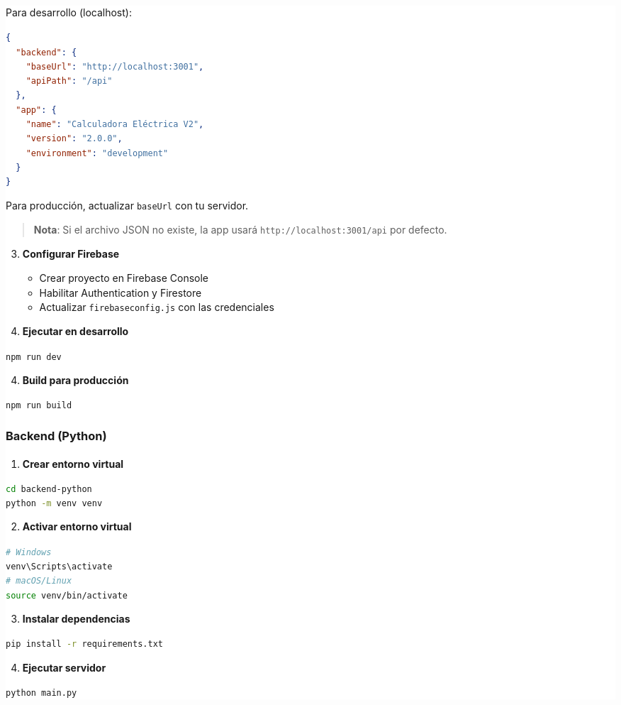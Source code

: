    Para desarrollo (localhost):
   ```json
   {
     "backend": {
       "baseUrl": "http://localhost:3001",
       "apiPath": "/api"
     },
     "app": {
       "name": "Calculadora Eléctrica V2",
       "version": "2.0.0",
       "environment": "development"
     }
   }
   ```
   
   Para producción, actualizar `baseUrl` con tu servidor.
   
   > **Nota**: Si el archivo JSON no existe, la app usará `http://localhost:3001/api` por defecto.

3. **Configurar Firebase**
   - Crear proyecto en Firebase Console
   - Habilitar Authentication y Firestore
   - Actualizar `firebaseconfig.js` con las credenciales

4. **Ejecutar en desarrollo**
```bash
npm run dev
```

4. **Build para producción**
```bash
npm run build
```

### Backend (Python)

1. **Crear entorno virtual**
```bash
cd backend-python
python -m venv venv
```

2. **Activar entorno virtual**
```bash
# Windows
venv\Scripts\activate
# macOS/Linux
source venv/bin/activate
```

3. **Instalar dependencias**
```bash
pip install -r requirements.txt
```

4. **Ejecutar servidor**
```bash
python main.py
```
